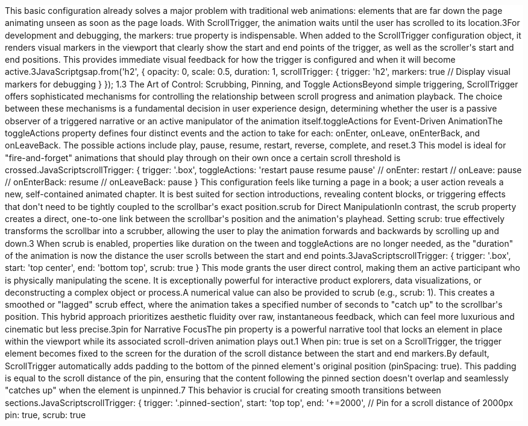 This basic configuration already solves a major problem with traditional web animations: elements that are far down the page animating unseen as soon as the page loads. With ScrollTrigger, the animation waits until the user has scrolled to its location.3For development and debugging, the markers: true property is indispensable. When added to the ScrollTrigger configuration object, it renders visual markers in the viewport that clearly show the start and end points of the trigger, as well as the scroller's start and end positions. This provides immediate visual feedback for how the trigger is configured and when it will become active.3JavaScriptgsap.from('h2', {
  opacity: 0,
  scale: 0.5,
  duration: 1,
  scrollTrigger: {
    trigger: 'h2',
    markers: true // Display visual markers for debugging
  }
});
1.3 The Art of Control: Scrubbing, Pinning, and Toggle ActionsBeyond simple triggering, ScrollTrigger offers sophisticated mechanisms for controlling the relationship between scroll progress and animation playback. The choice between these mechanisms is a fundamental decision in user experience design, determining whether the user is a passive observer of a triggered narrative or an active manipulator of the animation itself.toggleActions for Event-Driven AnimationThe toggleActions property defines four distinct events and the action to take for each: onEnter, onLeave, onEnterBack, and onLeaveBack. The possible actions include play, pause, resume, restart, reverse, complete, and reset.3 This model is ideal for "fire-and-forget" animations that should play through on their own once a certain scroll threshold is crossed.JavaScriptscrollTrigger: {
  trigger: '.box',
  toggleActions: 'restart pause resume pause'
  // onEnter: restart
  // onLeave: pause
  // onEnterBack: resume
  // onLeaveBack: pause
}
This configuration feels like turning a page in a book; a user action reveals a new, self-contained animated chapter. It is best suited for section introductions, revealing content blocks, or triggering effects that don't need to be tightly coupled to the scrollbar's exact position.scrub for Direct ManipulationIn contrast, the scrub property creates a direct, one-to-one link between the scrollbar's position and the animation's playhead. Setting scrub: true effectively transforms the scrollbar into a scrubber, allowing the user to play the animation forwards and backwards by scrolling up and down.3 When scrub is enabled, properties like duration on the tween and toggleActions are no longer needed, as the "duration" of the animation is now the distance the user scrolls between the start and end points.3JavaScriptscrollTrigger: {
  trigger: '.box',
  start: 'top center',
  end: 'bottom top',
  scrub: true
}
This mode grants the user direct control, making them an active participant who is physically manipulating the scene. It is exceptionally powerful for interactive product explorers, data visualizations, or deconstructing a complex object or process.A numerical value can also be provided to scrub (e.g., scrub: 1). This creates a smoothed or "lagged" scrub effect, where the animation takes a specified number of seconds to "catch up" to the scrollbar's position. This hybrid approach prioritizes aesthetic fluidity over raw, instantaneous feedback, which can feel more luxurious and cinematic but less precise.3pin for Narrative FocusThe pin property is a powerful narrative tool that locks an element in place within the viewport while its associated scroll-driven animation plays out.1 When pin: true is set on a ScrollTrigger, the trigger element becomes fixed to the screen for the duration of the scroll distance between the start and end markers.By default, ScrollTrigger automatically adds padding to the bottom of the pinned element's original position (pinSpacing: true). This padding is equal to the scroll distance of the pin, ensuring that the content following the pinned section doesn't overlap and seamlessly "catches up" when the element is unpinned.7 This behavior is crucial for creating smooth transitions between sections.JavaScriptscrollTrigger: {
  trigger: '.pinned-section',
  start: 'top top',
  end: '+=2000', // Pin for a scroll distance of 2000px
  pin: true,
  scrub: true